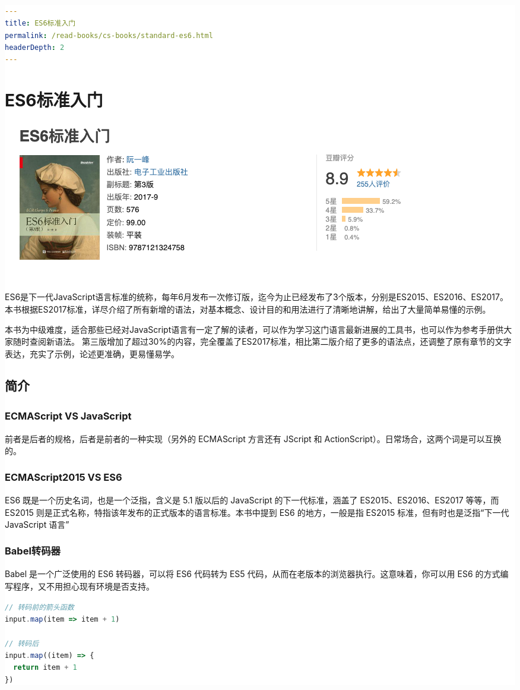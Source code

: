 ```yaml
---
title: ES6标准入门
permalink: /read-books/cs-books/standard-es6.html
headerDepth: 2
---
```


# ES6标准入门

![](./images/es6-standard.png)

ES6是下一代JavaScript语言标准的统称，每年6月发布一次修订版，迄今为止已经发布了3个版本，分别是ES2015、ES2016、ES2017。
本书根据ES2017标准，详尽介绍了所有新增的语法，对基本概念、设计目的和用法进行了清晰地讲解，给出了大量简单易懂的示例。

本书为中级难度，适合那些已经对JavaScript语言有一定了解的读者，可以作为学习这门语言最新进展的工具书，也可以作为参考手册供大家随时查阅新语法。
第三版增加了超过30%的内容，完全覆盖了ES2017标准，相比第二版介绍了更多的语法点，还调整了原有章节的文字表达，充实了示例，论述更准确，更易懂易学。

## 简介

### ECMAScript VS JavaScript

前者是后者的规格，后者是前者的一种实现（另外的 ECMAScript 方言还有 JScript 和 ActionScript）。日常场合，这两个词是可以互换的。

### ECMAScript2015 VS ES6

ES6 既是一个历史名词，也是一个泛指，含义是 5.1 版以后的 JavaScript 的下一代标准，涵盖了 ES2015、ES2016、ES2017 等等，而 ES2015
则是正式名称，特指该年发布的正式版本的语言标准。本书中提到 ES6 的地方，一般是指 ES2015 标准，但有时也是泛指“下一代
JavaScript 语言”

### Babel转码器

Babel 是一个广泛使用的 ES6 转码器，可以将 ES6 代码转为 ES5 代码，从而在老版本的浏览器执行。这意味着，你可以用 ES6
的方式编写程序，又不用担心现有环境是否支持。

```js
// 转码前的箭头函数
input.map(item => item + 1)

// 转码后
input.map((item) => {
  return item + 1
})
```
